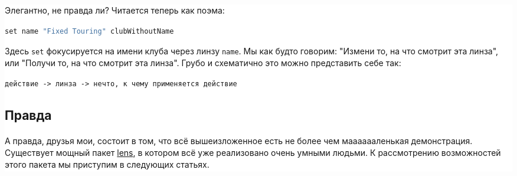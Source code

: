 Элегантно, не правда ли? Читается теперь как поэма:

```haskell
set name "Fixed Touring" clubWithoutName
```

Здесь `set` фокусируется на имени клуба через линзу `name`. Мы как будто говорим: "Измени то, на что смотрит эта линза", или "Получи то, на что смотрит эта линза". Грубо и схематично это можно представить себе так:

```
действие -> линза -> нечто, к чему применяется действие
```

## Правда

А правда, друзья мои, состоит в том, что всё вышеизложенное есть не более чем мааааааленькая демонстрация. Существует мощный пакет [lens](http://hackage.haskell.org/package/lens), в котором всё уже реализовано очень умными людьми. К рассмотрению возможностей этого пакета мы приступим в следующих статьях.
